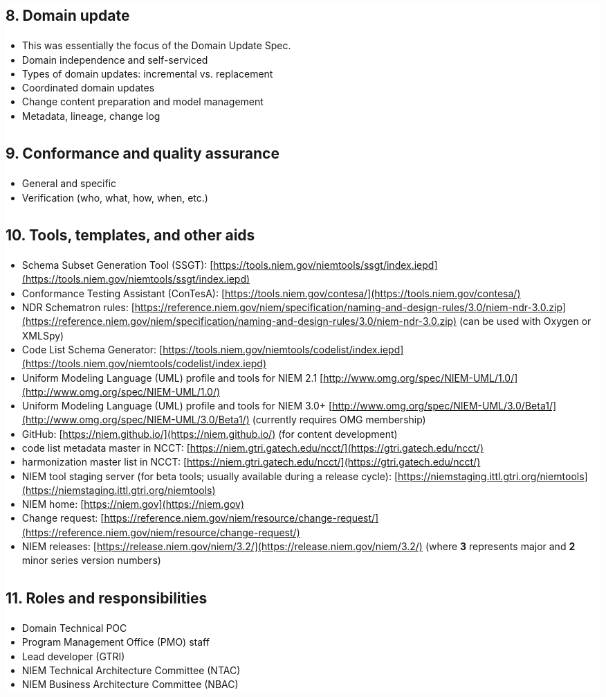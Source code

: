 
## 8. Domain update

- This was essentially the focus of the Domain Update Spec. 
- Domain independence and self-serviced
- Types of domain updates: incremental vs. replacement
- Coordinated domain updates
- Change content preparation and model management
- Metadata, lineage, change log


## 9. Conformance and quality assurance

- General and specific
- Verification (who, what, how, when, etc.)


## 10. Tools, templates, and other aids

- Schema Subset Generation Tool (SSGT):  [https://tools.niem.gov/niemtools/ssgt/index.iepd](https://tools.niem.gov/niemtools/ssgt/index.iepd)
- Conformance Testing Assistant (ConTesA):  [https://tools.niem.gov/contesa/](https://tools.niem.gov/contesa/)
- NDR Schematron rules:  [https://reference.niem.gov/niem/specification/naming-and-design-rules/3.0/niem-ndr-3.0.zip](https://reference.niem.gov/niem/specification/naming-and-design-rules/3.0/niem-ndr-3.0.zip) (can be used with Oxygen or XMLSpy)
- Code List Schema Generator:  [https://tools.niem.gov/niemtools/codelist/index.iepd](https://tools.niem.gov/niemtools/codelist/index.iepd)
- Uniform Modeling Language (UML) profile and tools for NIEM 2.1
[http://www.omg.org/spec/NIEM-UML/1.0/](http://www.omg.org/spec/NIEM-UML/1.0/)
- Uniform Modeling Language (UML) profile and tools for NIEM 3.0+
[http://www.omg.org/spec/NIEM-UML/3.0/Beta1/](http://www.omg.org/spec/NIEM-UML/3.0/Beta1/) (currently requires OMG membership) 
- GitHub:  [https://niem.github.io/](https://niem.github.io/) (for content development)
- code list metadata master in NCCT:  [https://niem.gtri.gatech.edu/ncct/](https://gtri.gatech.edu/ncct/)
- harmonization master list in NCCT:  [https://niem.gtri.gatech.edu/ncct/](https://gtri.gatech.edu/ncct/)
- NIEM tool staging server (for beta tools; usually available during a release cycle): [https://niemstaging.ittl.gtri.org/niemtools](https://niemstaging.ittl.gtri.org/niemtools)
- NIEM home:  [https://niem.gov](https://niem.gov)
- Change request:  [https://reference.niem.gov/niem/resource/change-request/](https://reference.niem.gov/niem/resource/change-request/)
- NIEM releases:  [https://release.niem.gov/niem/3.2/](https://release.niem.gov/niem/3.2/)
(where __3__ represents major and __2__ minor series version numbers)


## 11. Roles and responsibilities

- Domain Technical POC
- Program Management Office (PMO) staff
- Lead developer (GTRI)
- NIEM Technical Architecture Committee (NTAC)
- NIEM Business Architecture Committee (NBAC)
